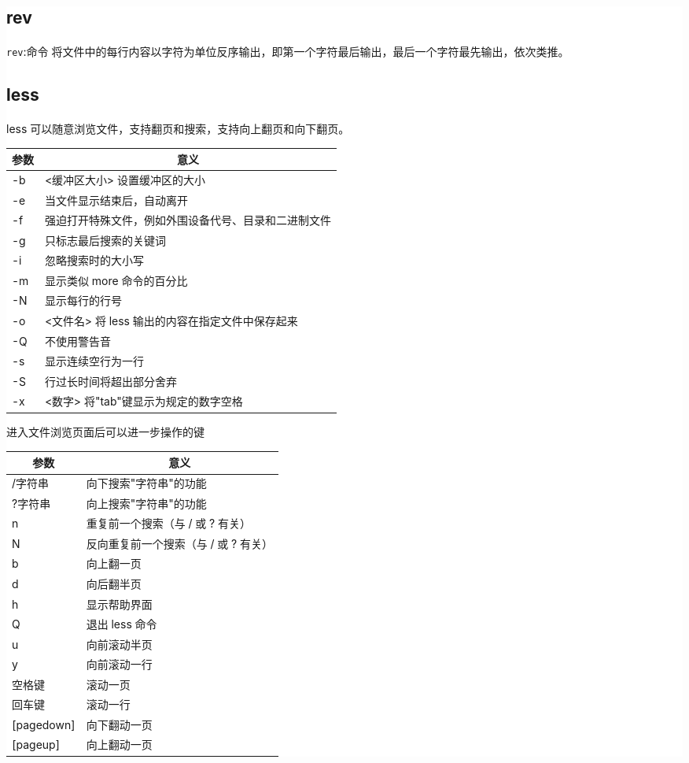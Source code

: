 ## rev

`rev`:命令 将文件中的每行内容以字符为单位反序输出，即第一个字符最后输出，最后一个字符最先输出，依次类推。

## less

less 可以随意浏览文件，支持翻页和搜索，支持向上翻页和向下翻页。

| 参数 | 意义                                                 |
| ---  | ---                                                  |
| -b   | <缓冲区大小> 设置缓冲区的大小                        |
| -e   | 当文件显示结束后，自动离开                           |
| -f   | 强迫打开特殊文件，例如外围设备代号、目录和二进制文件 |
| -g   | 只标志最后搜索的关键词                               |
| -i   | 忽略搜索时的大小写                                   |
| -m   | 显示类似 more 命令的百分比                           |
| -N   | 显示每行的行号                                       |
| -o   | <文件名> 将 less 输出的内容在指定文件中保存起来      |
| -Q   | 不使用警告音                                         |
| -s   | 显示连续空行为一行                                   |
| -S   | 行过长时间将超出部分舍弃                             |
| -x   | <数字> 将"tab"键显示为规定的数字空格                 |

进入文件浏览页面后可以进一步操作的键

| 参数       | 意义                                 |
| ---        | ---                                  |
| /字符串    | 向下搜索"字符串"的功能               |
| ?字符串    | 向上搜索"字符串"的功能               |
| n          | 重复前一个搜索（与 / 或 ? 有关）     |
| N          | 反向重复前一个搜索（与 / 或 ? 有关） |
| b          | 向上翻一页                           |
| d          | 向后翻半页                           |
| h          | 显示帮助界面                         |
| Q          | 退出 less 命令                       |
| u          | 向前滚动半页                         |
| y          | 向前滚动一行                         |
| 空格键     | 滚动一页                             |
| 回车键     | 滚动一行                             |
| \[pagedown] | 向下翻动一页                         |
| \[pageup]   | 向上翻动一页                         |
